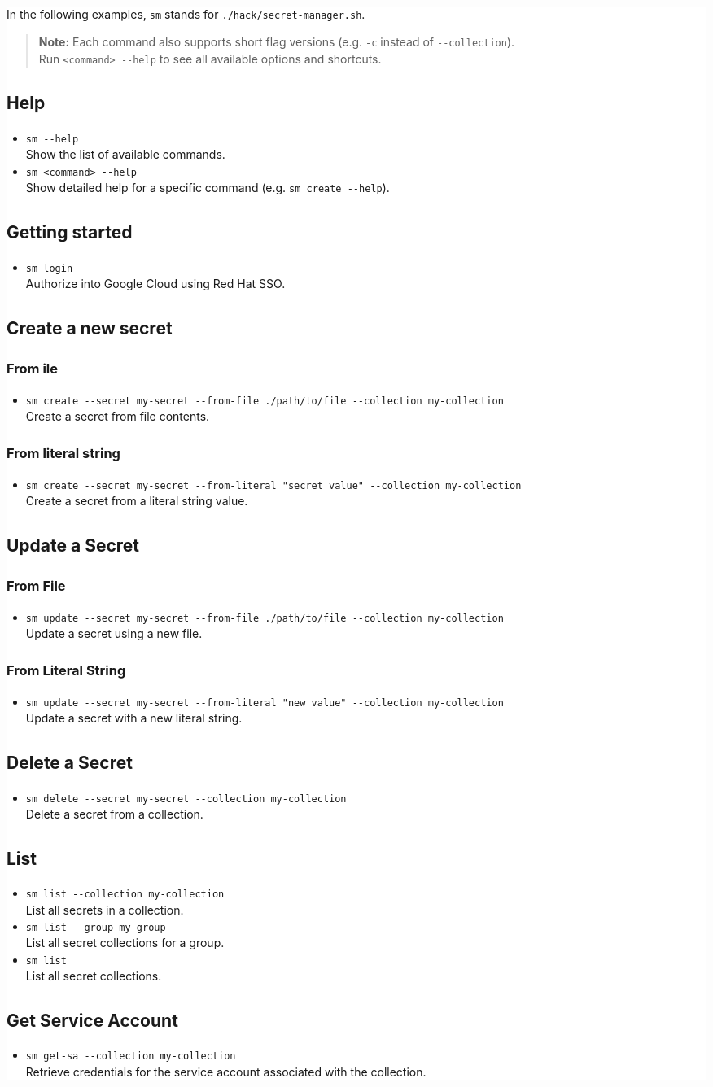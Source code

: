 In the following examples, `sm` stands for `./hack/secret-manager.sh`.

> **Note:** Each command also supports short flag versions (e.g. `-c` instead of `--collection`).  
> Run `<command> --help` to see all available options and shortcuts.

## Help

- `sm --help`  
  Show the list of available commands.
- `sm <command> --help`  
  Show detailed help for a specific command (e.g. `sm create --help`).

## Getting started

- `sm login`  
  Authorize into Google Cloud using Red Hat SSO.

## Create a new secret

### From ile

- `sm create --secret my-secret --from-file ./path/to/file --collection my-collection`  
  Create a secret from file contents.

### From literal string

- `sm create --secret my-secret --from-literal "secret value" --collection my-collection`  
  Create a secret from a literal string value.

## Update a Secret

### From File

- `sm update --secret my-secret --from-file ./path/to/file --collection my-collection`  
  Update a secret using a new file.

### From Literal String

- `sm update --secret my-secret --from-literal "new value" --collection my-collection`  
  Update a secret with a new literal string.

## Delete a Secret

- `sm delete --secret my-secret --collection my-collection`  
  Delete a secret from a collection.

## List

- `sm list --collection my-collection`  
  List all secrets in a collection.
- `sm list --group my-group`  
  List all secret collections for a group.
- `sm list`  
  List all secret collections.

## Get Service Account

- `sm get-sa --collection my-collection`  
  Retrieve credentials for the service account associated with the collection.
